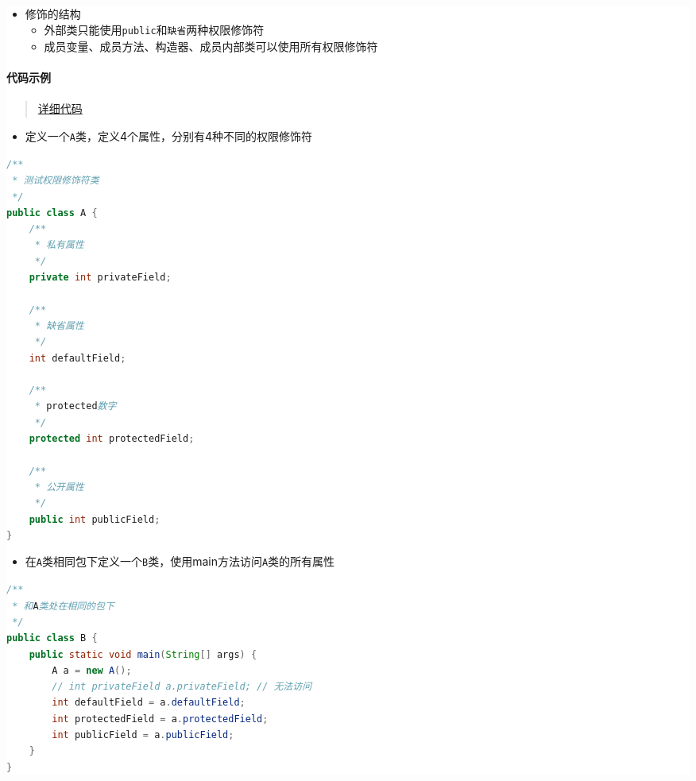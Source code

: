 * 修饰的结构
    * 外部类只能使用`public`和`缺省`两种权限修饰符
    * 成员变量、成员方法、构造器、成员内部类可以使用所有权限修饰符

#### 代码示例

> [详细代码](https://github.com/follow1123/java-basics/blob/main/src/main/java/cn/y/java/oop/encapsulation/A.java)

* 定义一个`A`类，定义4个属性，分别有4种不同的权限修饰符

```java
/**
 * 测试权限修饰符类
 */
public class A {
    /**
     * 私有属性
     */
    private int privateField;

    /**
     * 缺省属性
     */
    int defaultField;

    /**
     * protected数字
     */
    protected int protectedField;

    /**
     * 公开属性
     */
    public int publicField;
}
```

* 在`A`类相同包下定义一个`B`类，使用main方法访问`A`类的所有属性

```java
/**
 * 和A类处在相同的包下
 */
public class B {
    public static void main(String[] args) {
        A a = new A();
        // int privateField a.privateField; // 无法访问
        int defaultField = a.defaultField;
        int protectedField = a.protectedField;
        int publicField = a.publicField;
    }
}
```
